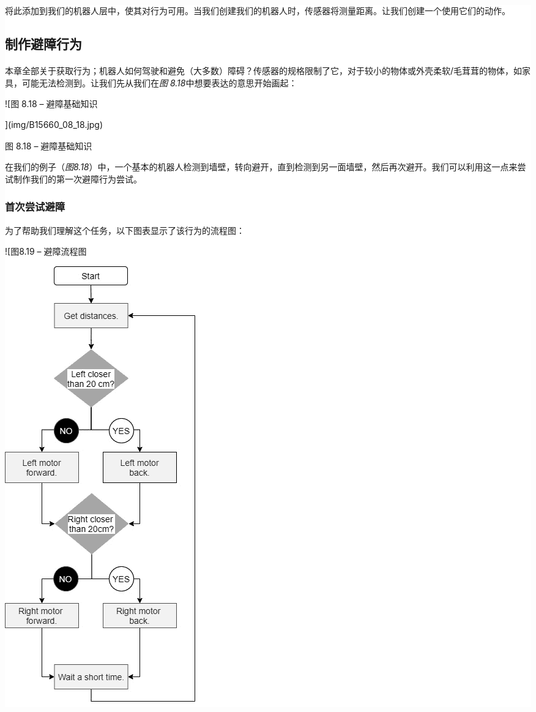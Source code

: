 将此添加到我们的机器人层中，使其对行为可用。当我们创建我们的机器人时，传感器将测量距离。让我们创建一个使用它们的动作。

## 制作避障行为

本章全部关于获取行为；机器人如何驾驶和避免（大多数）障碍？传感器的规格限制了它，对于较小的物体或外壳柔软/毛茸茸的物体，如家具，可能无法检测到。让我们先从我们在*图 8.18*中想要表达的意思开始画起：

![图 8.18 – 避障基础知识

](img/B15660_08_18.jpg)

图 8.18 – 避障基础知识

在我们的例子（*图8.18*）中，一个基本的机器人检测到墙壁，转向避开，直到检测到另一面墙壁，然后再次避开。我们可以利用这一点来尝试制作我们的第一次避障行为尝试。

### 首次尝试避障

为了帮助我们理解这个任务，以下图表显示了该行为的流程图：

![图8.19 – 避障流程图

![img/B15660_08_19.jpg](img/B15660_08_19.jpg)
